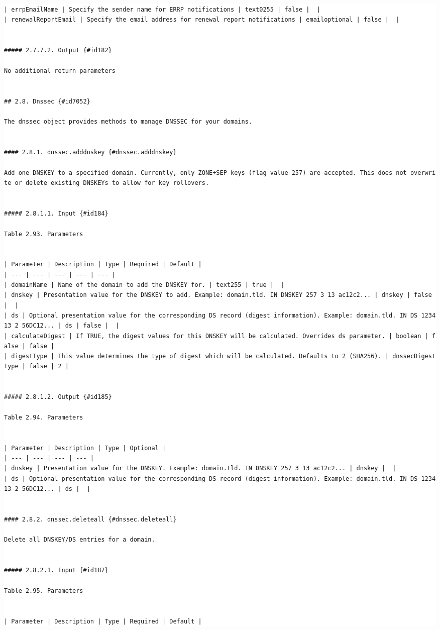 ```xml
| errpEmailName | Specify the sender name for ERRP notifications | text0255 | false |  |
| renewalReportEmail | Specify the email address for renewal report notifications | emailoptional | false |  |


##### 2.7.7.2. Output {#id182}

No additional return parameters


## 2.8. Dnssec {#id7052}

The dnssec object provides methods to manage DNSSEC for your domains.


#### 2.8.1. dnssec.adddnskey {#dnssec.adddnskey}

Add one DNSKEY to a specified domain. Currently, only ZONE+SEP keys (flag value 257) are accepted. This does not overwrite or delete existing DNSKEYs to allow for key rollovers.


##### 2.8.1.1. Input {#id184}

Table 2.93. Parameters


| Parameter | Description | Type | Required | Default |
| --- | --- | --- | --- | --- |
| domainName | Name of the domain to add the DNSKEY for. | text255 | true |  |
| dnskey | Presentation value for the DNSKEY to add. Example: domain.tld. IN DNSKEY 257 3 13 ac12c2... | dnskey | false |  |
| ds | Optional presentation value for the corresponding DS record (digest information). Example: domain.tld. IN DS 1234 13 2 56DC12... | ds | false |  |
| calculateDigest | If TRUE, the digest values for this DNSKEY will be calculated. Overrides ds parameter. | boolean | false | false |
| digestType | This value determines the type of digest which will be calculated. Defaults to 2 (SHA256). | dnssecDigestType | false | 2 |


##### 2.8.1.2. Output {#id185}

Table 2.94. Parameters


| Parameter | Description | Type | Optional |
| --- | --- | --- | --- |
| dnskey | Presentation value for the DNSKEY. Example: domain.tld. IN DNSKEY 257 3 13 ac12c2... | dnskey |  |
| ds | Optional presentation value for the corresponding DS record (digest information). Example: domain.tld. IN DS 1234 13 2 56DC12... | ds |  |


#### 2.8.2. dnssec.deleteall {#dnssec.deleteall}

Delete all DNSKEY/DS entries for a domain.


##### 2.8.2.1. Input {#id187}

Table 2.95. Parameters


| Parameter | Description | Type | Required | Default |
```